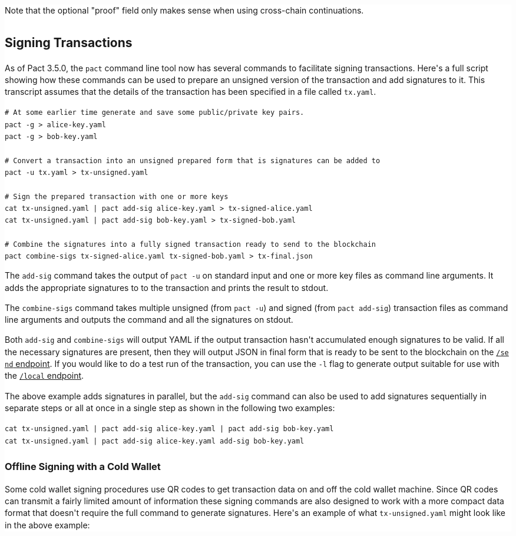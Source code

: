 Note that the optional "proof" field only makes sense when using cross-chain continuations.

Signing Transactions
---

As of Pact 3.5.0, the `pact` command line tool now has several commands to
facilitate signing transactions. Here's a full script showing how these commands
can be used to prepare an unsigned version of the transaction and add signatures
to it. This transcript assumes that the details of the transaction has been
specified in a file called `tx.yaml`.

```
# At some earlier time generate and save some public/private key pairs.
pact -g > alice-key.yaml
pact -g > bob-key.yaml

# Convert a transaction into an unsigned prepared form that is signatures can be added to
pact -u tx.yaml > tx-unsigned.yaml

# Sign the prepared transaction with one or more keys
cat tx-unsigned.yaml | pact add-sig alice-key.yaml > tx-signed-alice.yaml
cat tx-unsigned.yaml | pact add-sig bob-key.yaml > tx-signed-bob.yaml

# Combine the signatures into a fully signed transaction ready to send to the blockchain
pact combine-sigs tx-signed-alice.yaml tx-signed-bob.yaml > tx-final.json

```

The `add-sig` command takes the output of `pact -u` on standard input and one or
more key files as command line arguments. It adds the appropriate signatures to
to the transaction and prints the result to stdout.

The `combine-sigs` command takes multiple unsigned (from `pact -u`) and signed
(from `pact add-sig`) transaction files as command line arguments and outputs
the command and all the signatures on stdout.

Both `add-sig` and `combine-sigs` will output YAML if the output transaction
hasn't accumulated enough signatures to be valid. If all the necessary
signatures are present, then they will output JSON in final form that is ready
to be sent to the blockchain on the [`/send` endpoint](#send). If you would like
to do a test run of the transaction, you can use the `-l` flag to generate
output suitable for use with the [`/local` endpoint](#local).

The above example adds signatures in parallel, but the `add-sig` command can
also be used to add signatures sequentially in separate steps or all at once in
a single step as shown in the following two examples:

```
cat tx-unsigned.yaml | pact add-sig alice-key.yaml | pact add-sig bob-key.yaml
cat tx-unsigned.yaml | pact add-sig alice-key.yaml add-sig bob-key.yaml
```

### Offline Signing with a Cold Wallet

Some cold wallet signing procedures use QR codes to get transaction data on and
off the cold wallet machine. Since QR codes can transmit a fairly limited amount
of information these signing commands are also designed to work with a more
compact data format that doesn't require the full command to generate
signatures. Here's an example of what `tx-unsigned.yaml` might look like in the
above example:
